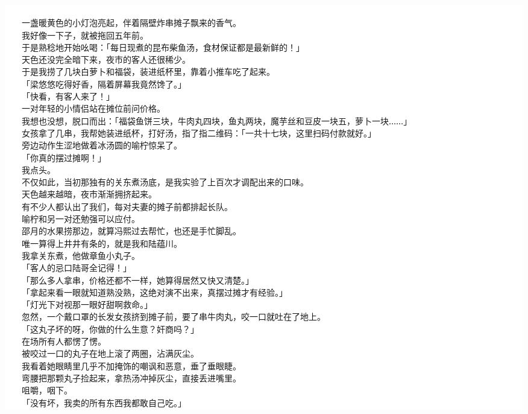 <br>   
&emsp;&emsp;一盏暖黄色的小灯泡亮起，伴着隔壁炸串摊子飘来的香气。  
<br>   
&emsp;&emsp;我好像一下子，就被拖回五年前。  
<br>   
&emsp;&emsp;于是熟稔地开始吆喝：「每日现煮的昆布柴鱼汤，食材保证都是最新鲜的！」  
<br>   
&emsp;&emsp;天色还没完全暗下来，夜市的客人还很稀少。  
<br>   
&emsp;&emsp;于是我捞了几块白萝卜和福袋，装进纸杯里，靠着小推车吃了起来。  
<br>   
&emsp;&emsp;「梁悠悠吃得好香，隔着屏幕我竟然馋了。」  
<br>   
&emsp;&emsp;「快看，有客人来了！」  
<br>   
&emsp;&emsp;一对年轻的小情侣站在摊位前问价格。  
<br>   
&emsp;&emsp;我想也没想，脱口而出：「福袋鱼饼三块，牛肉丸四块，鱼丸两块，魔芋丝和豆皮一块五，萝卜一块……」  
<br>   
&emsp;&emsp;女孩拿了几串，我帮她装进纸杯，打好汤，指了指二维码：「一共十七块，这里扫码付款就好。」  
<br>   
&emsp;&emsp;旁边动作生涩地做着冰汤圆的喻柠惊呆了。  
<br>   
&emsp;&emsp;「你真的摆过摊啊！」  
<br>   
&emsp;&emsp;我点头。  
<br>   
&emsp;&emsp;不仅如此，当初那独有的关东煮汤底，是我实验了上百次才调配出来的口味。  
<br>   
&emsp;&emsp;天色越来越暗，夜市渐渐拥挤起来。  
<br>   
&emsp;&emsp;有不少人都认出了我们，每对夫妻的摊子前都排起长队。  
<br>   
&emsp;&emsp;喻柠和另一对还勉强可以应付。  
<br>   
&emsp;&emsp;邵月的水果捞那边，就算冯熙过去帮忙，也还是手忙脚乱。  
<br>   
&emsp;&emsp;唯一算得上井井有条的，就是我和陆蕴川。  
<br>   
&emsp;&emsp;我拿关东煮，他做章鱼小丸子。  
<br>   
&emsp;&emsp;「客人的忌口陆哥全记得！」  
<br>   
&emsp;&emsp;「那么多人拿串，价格还都不一样，她算得居然又快又清楚。」  
<br>   
&emsp;&emsp;「拿起来看一眼就知道熟没熟，这绝对演不出来，真摆过摊才有经验。」  
<br>   
&emsp;&emsp;「灯光下对视那一眼好甜啊救命。」  
<br>   
&emsp;&emsp;忽然，一个戴口罩的长发女孩挤到摊子前，要了串牛肉丸，咬一口就吐在了地上。  
<br>   
&emsp;&emsp;「这丸子坏的呀，你做的什么生意？奸商吗？」  
<br>   
&emsp;&emsp;在场所有人都愣了愣。  
<br>   
&emsp;&emsp;被咬过一口的丸子在地上滚了两圈，沾满灰尘。  
<br>   
&emsp;&emsp;我看着她眼睛里几乎不加掩饰的嘲讽和恶意，垂了垂眼睫。  
<br>   
&emsp;&emsp;弯腰把那颗丸子捡起来，拿热汤冲掉灰尘，直接丢进嘴里。  
<br>   
&emsp;&emsp;咀嚼，咽下。  
<br>   
&emsp;&emsp;「没有坏，我卖的所有东西我都敢自己吃。」  